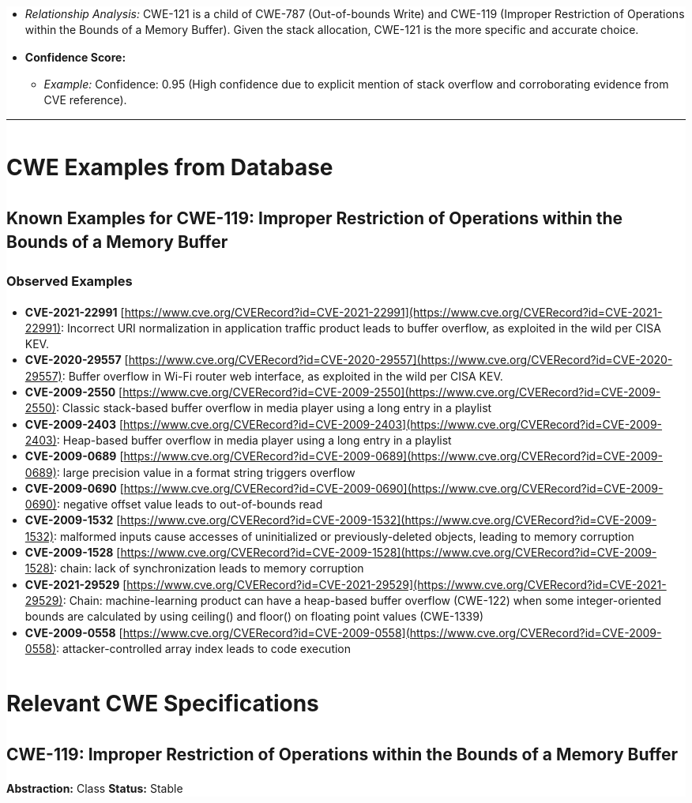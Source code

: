   - *Relationship Analysis:* CWE-121 is a child of CWE-787 (Out-of-bounds Write) and CWE-119 (Improper Restriction of Operations within the Bounds of a Memory Buffer). Given the stack allocation, CWE-121 is the more specific and accurate choice.

- **Confidence Score:**  
  - *Example:* Confidence: 0.95 (High confidence due to explicit mention of stack overflow and corroborating evidence from CVE reference).

---

# CWE Examples from Database


## Known Examples for CWE-119: Improper Restriction of Operations within the Bounds of a Memory Buffer
### Observed Examples
- **CVE-2021-22991** [https://www.cve.org/CVERecord?id=CVE-2021-22991](https://www.cve.org/CVERecord?id=CVE-2021-22991): Incorrect URI normalization in application traffic product leads to buffer overflow, as exploited in the wild per CISA KEV.
- **CVE-2020-29557** [https://www.cve.org/CVERecord?id=CVE-2020-29557](https://www.cve.org/CVERecord?id=CVE-2020-29557): Buffer overflow in Wi-Fi router web interface, as exploited in the wild per CISA KEV.
- **CVE-2009-2550** [https://www.cve.org/CVERecord?id=CVE-2009-2550](https://www.cve.org/CVERecord?id=CVE-2009-2550): Classic stack-based buffer overflow in media player using a long entry in a playlist
- **CVE-2009-2403** [https://www.cve.org/CVERecord?id=CVE-2009-2403](https://www.cve.org/CVERecord?id=CVE-2009-2403): Heap-based buffer overflow in media player using a long entry in a playlist
- **CVE-2009-0689** [https://www.cve.org/CVERecord?id=CVE-2009-0689](https://www.cve.org/CVERecord?id=CVE-2009-0689): large precision value in a format string triggers overflow
- **CVE-2009-0690** [https://www.cve.org/CVERecord?id=CVE-2009-0690](https://www.cve.org/CVERecord?id=CVE-2009-0690): negative offset value leads to out-of-bounds read
- **CVE-2009-1532** [https://www.cve.org/CVERecord?id=CVE-2009-1532](https://www.cve.org/CVERecord?id=CVE-2009-1532): malformed inputs cause accesses of uninitialized or previously-deleted objects, leading to memory corruption
- **CVE-2009-1528** [https://www.cve.org/CVERecord?id=CVE-2009-1528](https://www.cve.org/CVERecord?id=CVE-2009-1528): chain: lack of synchronization leads to memory corruption
- **CVE-2021-29529** [https://www.cve.org/CVERecord?id=CVE-2021-29529](https://www.cve.org/CVERecord?id=CVE-2021-29529): Chain: machine-learning product can have a heap-based buffer overflow (CWE-122) when some integer-oriented bounds are calculated by using ceiling() and floor() on floating point values (CWE-1339)
- **CVE-2009-0558** [https://www.cve.org/CVERecord?id=CVE-2009-0558](https://www.cve.org/CVERecord?id=CVE-2009-0558): attacker-controlled array index leads to code execution


# Relevant CWE Specifications

## CWE-119: Improper Restriction of Operations within the Bounds of a Memory Buffer
**Abstraction:** Class
**Status:** Stable
